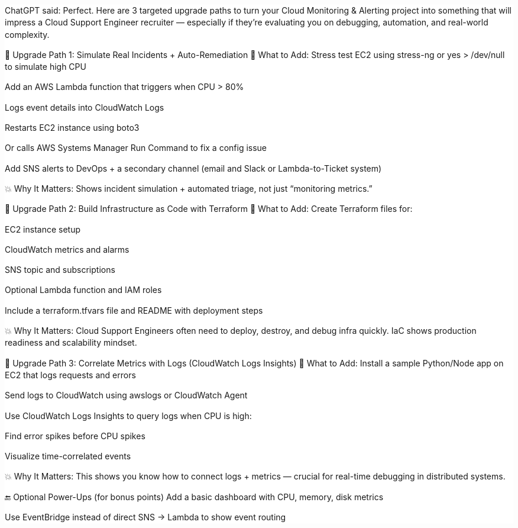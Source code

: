 
ChatGPT said:
Perfect. Here are 3 targeted upgrade paths to turn your Cloud Monitoring & Alerting project into something that will impress a Cloud Support Engineer recruiter — especially if they’re evaluating you on debugging, automation, and real-world complexity.

🔼 Upgrade Path 1: Simulate Real Incidents + Auto-Remediation
🔧 What to Add:
Stress test EC2 using stress-ng or yes > /dev/null to simulate high CPU

Add an AWS Lambda function that triggers when CPU > 80%

Logs event details into CloudWatch Logs

Restarts EC2 instance using boto3

Or calls AWS Systems Manager Run Command to fix a config issue

Add SNS alerts to DevOps + a secondary channel (email and Slack or Lambda-to-Ticket system)

💥 Why It Matters:
Shows incident simulation + automated triage, not just “monitoring metrics.”

🔼 Upgrade Path 2: Build Infrastructure as Code with Terraform
🔧 What to Add:
Create Terraform files for:

EC2 instance setup

CloudWatch metrics and alarms

SNS topic and subscriptions

Optional Lambda function and IAM roles

Include a terraform.tfvars file and README with deployment steps

💥 Why It Matters:
Cloud Support Engineers often need to deploy, destroy, and debug infra quickly. IaC shows production readiness and scalability mindset.

🔼 Upgrade Path 3: Correlate Metrics with Logs (CloudWatch Logs Insights)
🔧 What to Add:
Install a sample Python/Node app on EC2 that logs requests and errors

Send logs to CloudWatch using awslogs or CloudWatch Agent

Use CloudWatch Logs Insights to query logs when CPU is high:

Find error spikes before CPU spikes

Visualize time-correlated events

💥 Why It Matters:
This shows you know how to connect logs + metrics — crucial for real-time debugging in distributed systems.

🔚 Optional Power-Ups (for bonus points)
Add a basic dashboard with CPU, memory, disk metrics

Use EventBridge instead of direct SNS → Lambda to show event routing
